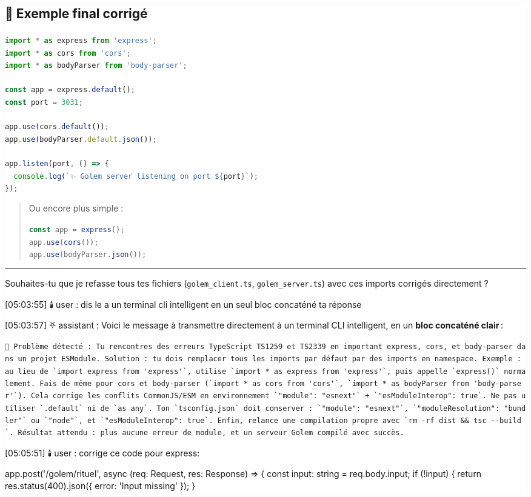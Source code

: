 ## 🎁 Exemple final corrigé

```ts
import * as express from 'express';
import * as cors from 'cors';
import * as bodyParser from 'body-parser';

const app = express.default();
const port = 3031;

app.use(cors.default());
app.use(bodyParser.default.json());

app.listen(port, () => {
  console.log(`✨ Golem server listening on port ${port}`);
});
```

> Ou encore plus simple :  
> ```ts
> const app = express();
> app.use(cors());
> app.use(bodyParser.json());
> ```

---

Souhaites-tu que je refasse tous tes fichiers (`golem_client.ts`, `golem_server.ts`) avec ces imports corrigés directement ?

[05:03:55] 🕯️ user :
dis le a un terminal cli intelligent en un seul bloc concaténé ta réponse

[05:03:57] ⛧ assistant :
Voici le message à transmettre directement à un terminal CLI intelligent, en un **bloc concaténé clair** :

```txt
🚨 Problème détecté : Tu rencontres des erreurs TypeScript TS1259 et TS2339 en important express, cors, et body-parser dans un projet ESModule. Solution : tu dois remplacer tous les imports par défaut par des imports en namespace. Exemple : au lieu de `import express from 'express'`, utilise `import * as express from 'express'`, puis appelle `express()` normalement. Fais de même pour cors et body-parser (`import * as cors from 'cors'`, `import * as bodyParser from 'body-parser'`). Cela corrige les conflits CommonJS/ESM en environnement `"module": "esnext"` + `"esModuleInterop": true`. Ne pas utiliser `.default` ni de `as any`. Ton `tsconfig.json` doit conserver : `"module": "esnext"`, `"moduleResolution": "bundler"` ou `"node"`, et `"esModuleInterop": true`. Enfin, relance une compilation propre avec `rm -rf dist && tsc --build`. Résultat attendu : plus aucune erreur de module, et un serveur Golem compilé avec succès.
```

[05:05:51] 🕯️ user :
corrige ce code pour express:


app.post('/golem/rituel', async (req: Request, res: Response) => {
  const input: string = req.body.input;
  if (!input) {
    return res.status(400).json({ error: 'Input missing' });
  }

